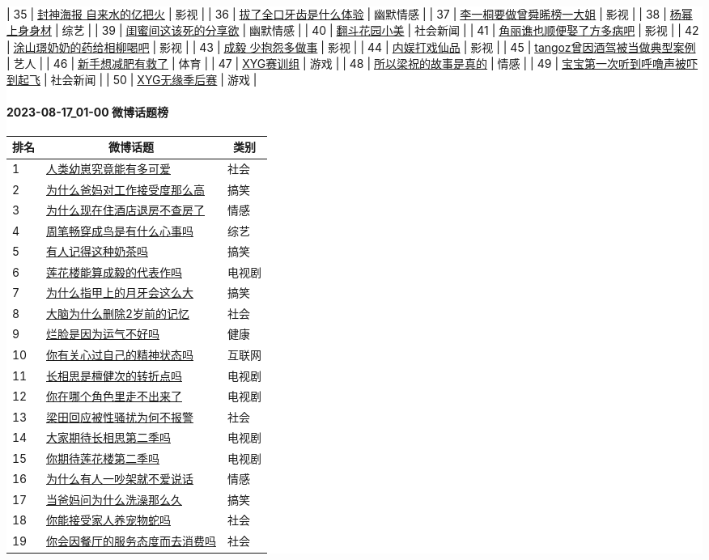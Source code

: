 | 35 | [封神海报 自来水的亿把火](https://s.weibo.com/weibo?q=%23%E5%B0%81%E7%A5%9E%E6%B5%B7%E6%8A%A5%20%E8%87%AA%E6%9D%A5%E6%B0%B4%E7%9A%84%E4%BA%BF%E6%8A%8A%E7%81%AB%23) | 影视 |
| 36 | [拔了全口牙齿是什么体验](https://s.weibo.com/weibo?q=%23%E6%8B%94%E4%BA%86%E5%85%A8%E5%8F%A3%E7%89%99%E9%BD%BF%E6%98%AF%E4%BB%80%E4%B9%88%E4%BD%93%E9%AA%8C%23) | 幽默情感 |
| 37 | [李一桐要做曾舜晞榜一大姐](https://s.weibo.com/weibo?q=%23%E6%9D%8E%E4%B8%80%E6%A1%90%E8%A6%81%E5%81%9A%E6%9B%BE%E8%88%9C%E6%99%9E%E6%A6%9C%E4%B8%80%E5%A4%A7%E5%A7%90%23) | 影视 |
| 38 | [杨幂上身身材](https://s.weibo.com/weibo?q=%23%E6%9D%A8%E5%B9%82%E4%B8%8A%E8%BA%AB%E8%BA%AB%E6%9D%90%23) | 综艺 |
| 39 | [闺蜜间这该死的分享欲](https://s.weibo.com/weibo?q=%23%E9%97%BA%E8%9C%9C%E9%97%B4%E8%BF%99%E8%AF%A5%E6%AD%BB%E7%9A%84%E5%88%86%E4%BA%AB%E6%AC%B2%23) | 幽默情感 |
| 40 | [翻斗花园小美](https://s.weibo.com/weibo?q=%23%E7%BF%BB%E6%96%97%E8%8A%B1%E5%9B%AD%E5%B0%8F%E7%BE%8E%23) | 社会新闻 |
| 41 | [角丽谯也顺便娶了方多病吧](https://s.weibo.com/weibo?q=%23%E8%A7%92%E4%B8%BD%E8%B0%AF%E4%B9%9F%E9%A1%BA%E4%BE%BF%E5%A8%B6%E4%BA%86%E6%96%B9%E5%A4%9A%E7%97%85%E5%90%A7%23) | 影视 |
| 42 | [涂山璟奶奶的药给相柳喝吧](https://s.weibo.com/weibo?q=%23%E6%B6%82%E5%B1%B1%E7%92%9F%E5%A5%B6%E5%A5%B6%E7%9A%84%E8%8D%AF%E7%BB%99%E7%9B%B8%E6%9F%B3%E5%96%9D%E5%90%A7%23) | 影视 |
| 43 | [成毅 少抱怨多做事](https://s.weibo.com/weibo?q=%23%E6%88%90%E6%AF%85%20%E5%B0%91%E6%8A%B1%E6%80%A8%E5%A4%9A%E5%81%9A%E4%BA%8B%23) | 影视 |
| 44 | [内娱打戏仙品](https://s.weibo.com/weibo?q=%23%E5%86%85%E5%A8%B1%E6%89%93%E6%88%8F%E4%BB%99%E5%93%81%23) | 影视 |
| 45 | [tangoz曾因酒驾被当做典型案例](https://s.weibo.com/weibo?q=%23tangoz%E6%9B%BE%E5%9B%A0%E9%85%92%E9%A9%BE%E8%A2%AB%E5%BD%93%E5%81%9A%E5%85%B8%E5%9E%8B%E6%A1%88%E4%BE%8B%23) | 艺人 |
| 46 | [新手想减肥有救了](https://s.weibo.com/weibo?q=%23%E6%96%B0%E6%89%8B%E6%83%B3%E5%87%8F%E8%82%A5%E6%9C%89%E6%95%91%E4%BA%86%23) | 体育 |
| 47 | [XYG赛训组](https://s.weibo.com/weibo?q=%23XYG%E8%B5%9B%E8%AE%AD%E7%BB%84%23) | 游戏 |
| 48 | [所以梁祝的故事是真的](https://s.weibo.com/weibo?q=%23%E6%89%80%E4%BB%A5%E6%A2%81%E7%A5%9D%E7%9A%84%E6%95%85%E4%BA%8B%E6%98%AF%E7%9C%9F%E7%9A%84%23) | 情感 |
| 49 | [宝宝第一次听到呼噜声被吓到起飞](https://s.weibo.com/weibo?q=%23%E5%AE%9D%E5%AE%9D%E7%AC%AC%E4%B8%80%E6%AC%A1%E5%90%AC%E5%88%B0%E5%91%BC%E5%99%9C%E5%A3%B0%E8%A2%AB%E5%90%93%E5%88%B0%E8%B5%B7%E9%A3%9E%23) | 社会新闻 |
| 50 | [XYG无缘季后赛](https://s.weibo.com/weibo?q=%23XYG%E6%97%A0%E7%BC%98%E5%AD%A3%E5%90%8E%E8%B5%9B%23) | 游戏 |
#### 2023-08-17_01-00  微博话题榜

| 排名 | 微博话题 | 类别 |
| --- | --- | --- |
| 1 | [人类幼崽究竟能有多可爱](https://s.weibo.com/weibo?q=%23%E4%BA%BA%E7%B1%BB%E5%B9%BC%E5%B4%BD%E7%A9%B6%E7%AB%9F%E8%83%BD%E6%9C%89%E5%A4%9A%E5%8F%AF%E7%88%B1%23) | 社会|1 |
| 2 | [为什么爸妈对工作接受度那么高](https://s.weibo.com/weibo?q=%23%E4%B8%BA%E4%BB%80%E4%B9%88%E7%88%B8%E5%A6%88%E5%AF%B9%E5%B7%A5%E4%BD%9C%E6%8E%A5%E5%8F%97%E5%BA%A6%E9%82%A3%E4%B9%88%E9%AB%98%23) | 搞笑|140 |
| 3 | [为什么现在住酒店退房不查房了](https://s.weibo.com/weibo?q=%23%E4%B8%BA%E4%BB%80%E4%B9%88%E7%8E%B0%E5%9C%A8%E4%BD%8F%E9%85%92%E5%BA%97%E9%80%80%E6%88%BF%E4%B8%8D%E6%9F%A5%E6%88%BF%E4%BA%86%23) | 情感|5 |
| 4 | [周笔畅穿成鸟是有什么心事吗](https://s.weibo.com/weibo?q=%23%E5%91%A8%E7%AC%94%E7%95%85%E7%A9%BF%E6%88%90%E9%B8%9F%E6%98%AF%E6%9C%89%E4%BB%80%E4%B9%88%E5%BF%83%E4%BA%8B%E5%90%97%23) | 综艺|102 |
| 5 | [有人记得这种奶茶吗](https://s.weibo.com/weibo?q=%23%E6%9C%89%E4%BA%BA%E8%AE%B0%E5%BE%97%E8%BF%99%E7%A7%8D%E5%A5%B6%E8%8C%B6%E5%90%97%23) | 搞笑|140 |
| 6 | [莲花楼能算成毅的代表作吗](https://s.weibo.com/weibo?q=%23%E8%8E%B2%E8%8A%B1%E6%A5%BC%E8%83%BD%E7%AE%97%E6%88%90%E6%AF%85%E7%9A%84%E4%BB%A3%E8%A1%A8%E4%BD%9C%E5%90%97%23) | 电视剧|101-国产剧|101021 |
| 7 | [为什么指甲上的月牙会这么大](https://s.weibo.com/weibo?q=%23%E4%B8%BA%E4%BB%80%E4%B9%88%E6%8C%87%E7%94%B2%E4%B8%8A%E7%9A%84%E6%9C%88%E7%89%99%E4%BC%9A%E8%BF%99%E4%B9%88%E5%A4%A7%23) | 搞笑|140 |
| 8 | [大脑为什么删除2岁前的记忆](https://s.weibo.com/weibo?q=%23%E5%A4%A7%E8%84%91%E4%B8%BA%E4%BB%80%E4%B9%88%E5%88%A0%E9%99%A42%E5%B2%81%E5%89%8D%E7%9A%84%E8%AE%B0%E5%BF%86%23) | 社会|1 |
| 9 | [烂脸是因为运气不好吗](https://s.weibo.com/weibo?q=%23%E7%83%82%E8%84%B8%E6%98%AF%E5%9B%A0%E4%B8%BA%E8%BF%90%E6%B0%94%E4%B8%8D%E5%A5%BD%E5%90%97%23) | 健康|113-医疗|113023 |
| 10 | [你有关心过自己的精神状态吗](https://s.weibo.com/weibo?q=%23%E4%BD%A0%E6%9C%89%E5%85%B3%E5%BF%83%E8%BF%87%E8%87%AA%E5%B7%B1%E7%9A%84%E7%B2%BE%E7%A5%9E%E7%8A%B6%E6%80%81%E5%90%97%23) | 互联网|138 |
| 11 | [长相思是檀健次的转折点吗](https://s.weibo.com/weibo?q=%23%E9%95%BF%E7%9B%B8%E6%80%9D%E6%98%AF%E6%AA%80%E5%81%A5%E6%AC%A1%E7%9A%84%E8%BD%AC%E6%8A%98%E7%82%B9%E5%90%97%23) | 电视剧|101-国产剧|101021 |
| 12 | [你在哪个角色里走不出来了](https://s.weibo.com/weibo?q=%23%E4%BD%A0%E5%9C%A8%E5%93%AA%E4%B8%AA%E8%A7%92%E8%89%B2%E9%87%8C%E8%B5%B0%E4%B8%8D%E5%87%BA%E6%9D%A5%E4%BA%86%23) | 电视剧|101-国产剧|101021 |
| 13 | [梁田回应被性骚扰为何不报警](https://s.weibo.com/weibo?q=%23%E6%A2%81%E7%94%B0%E5%9B%9E%E5%BA%94%E8%A2%AB%E6%80%A7%E9%AA%9A%E6%89%B0%E4%B8%BA%E4%BD%95%E4%B8%8D%E6%8A%A5%E8%AD%A6%23) | 社会|1 |
| 14 | [大家期待长相思第二季吗](https://s.weibo.com/weibo?q=%23%E5%A4%A7%E5%AE%B6%E6%9C%9F%E5%BE%85%E9%95%BF%E7%9B%B8%E6%80%9D%E7%AC%AC%E4%BA%8C%E5%AD%A3%E5%90%97%23) | 电视剧|101-国产剧|101021 |
| 15 | [你期待莲花楼第二季吗](https://s.weibo.com/weibo?q=%23%E4%BD%A0%E6%9C%9F%E5%BE%85%E8%8E%B2%E8%8A%B1%E6%A5%BC%E7%AC%AC%E4%BA%8C%E5%AD%A3%E5%90%97%23) | 电视剧|101 |
| 16 | [为什么有人一吵架就不爱说话](https://s.weibo.com/weibo?q=%23%E4%B8%BA%E4%BB%80%E4%B9%88%E6%9C%89%E4%BA%BA%E4%B8%80%E5%90%B5%E6%9E%B6%E5%B0%B1%E4%B8%8D%E7%88%B1%E8%AF%B4%E8%AF%9D%23) | 情感|5 |
| 17 | [当爸妈问为什么洗澡那么久](https://s.weibo.com/weibo?q=%23%E5%BD%93%E7%88%B8%E5%A6%88%E9%97%AE%E4%B8%BA%E4%BB%80%E4%B9%88%E6%B4%97%E6%BE%A1%E9%82%A3%E4%B9%88%E4%B9%85%23) | 搞笑|140 |
| 18 | [你能接受家人养宠物蛇吗](https://s.weibo.com/weibo?q=%23%E4%BD%A0%E8%83%BD%E6%8E%A5%E5%8F%97%E5%AE%B6%E4%BA%BA%E5%85%BB%E5%AE%A0%E7%89%A9%E8%9B%87%E5%90%97%23) | 社会|1 |
| 19 | [你会因餐厅的服务态度而去消费吗](https://s.weibo.com/weibo?q=%23%E4%BD%A0%E4%BC%9A%E5%9B%A0%E9%A4%90%E5%8E%85%E7%9A%84%E6%9C%8D%E5%8A%A1%E6%80%81%E5%BA%A6%E8%80%8C%E5%8E%BB%E6%B6%88%E8%B4%B9%E5%90%97%23) | 社会|1 |